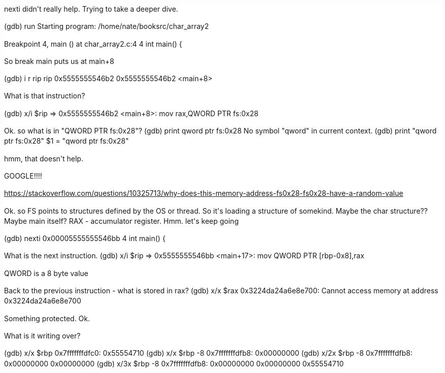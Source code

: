 nexti didn't really help. Trying to take a deeper dive.

(gdb) run
Starting program: /home/nate/booksrc/char_array2 

Breakpoint 4, main () at char_array2.c:4
4	int main() {

So break main puts us at main+8

(gdb) i r rip
rip            0x5555555546b2	0x5555555546b2 <main+8>

What is that instruction?

(gdb) x/i $rip
=> 0x5555555546b2 <main+8>:	mov    rax,QWORD PTR fs:0x28

Ok. so what is in "QWORD PTR fs:0x28"?
(gdb) print qword ptr fs:0x28
No symbol "qword" in current context.
(gdb) print "qword ptr fs:0x28"
$1 = "qword ptr fs:0x28"

hmm, that doesn't help.

GOOGLE!!!!

https://stackoverflow.com/questions/10325713/why-does-this-memory-address-fs0x28-fs0x28-have-a-random-value

Ok. so FS points to structures defined by the OS or thread. So it's loading a structure of somekind. Maybe the char structure?? Maybe main itself? RAX - accumulator register. Hmm. let's keep going

(gdb) nexti
0x00005555555546bb	4	int main() {

What is the next instruction.
(gdb) x/i $rip
=> 0x5555555546bb <main+17>:	mov    QWORD PTR [rbp-0x8],rax

QWORD is a 8 byte value

Back to the previous instruction - what is  stored in rax? 
(gdb) x/x $rax
0x3224da24a6e8e700:	Cannot access memory at address 0x3224da24a6e8e700

Something protected. Ok.

What is it writing over?

(gdb) x/x $rbp
0x7fffffffdfc0:	0x55554710
(gdb) x/x $rbp -8
0x7fffffffdfb8:	0x00000000
(gdb) x/2x $rbp -8
0x7fffffffdfb8:	0x00000000	0x00000000
(gdb) x/3x $rbp -8
0x7fffffffdfb8:	0x00000000	0x00000000	0x55554710
